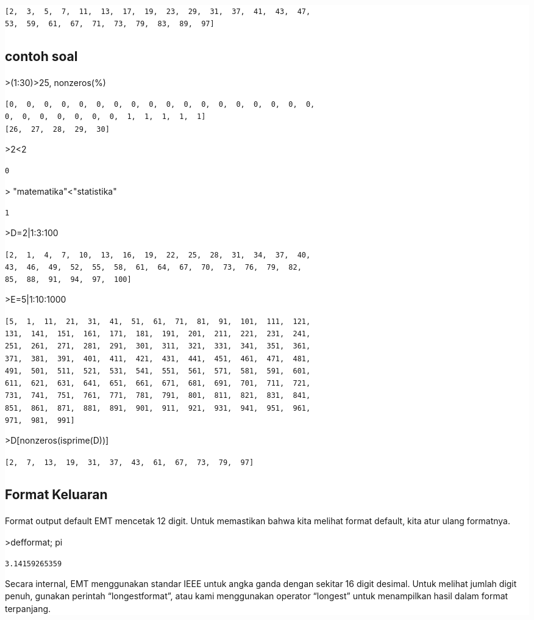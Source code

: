     [2,  3,  5,  7,  11,  13,  17,  19,  23,  29,  31,  37,  41,  43,  47,
    53,  59,  61,  67,  71,  73,  79,  83,  89,  97]

## contoh soal

\>(1:30)\>25, nonzeros(%)


    [0,  0,  0,  0,  0,  0,  0,  0,  0,  0,  0,  0,  0,  0,  0,  0,  0,  0,
    0,  0,  0,  0,  0,  0,  0,  1,  1,  1,  1,  1]
    [26,  27,  28,  29,  30]

\>2<2


    0

\> "matematika"<"statistika"


    1

\>D=2|1:3:100


    [2,  1,  4,  7,  10,  13,  16,  19,  22,  25,  28,  31,  34,  37,  40,
    43,  46,  49,  52,  55,  58,  61,  64,  67,  70,  73,  76,  79,  82,
    85,  88,  91,  94,  97,  100]

\>E=5|1:10:1000


    [5,  1,  11,  21,  31,  41,  51,  61,  71,  81,  91,  101,  111,  121,
    131,  141,  151,  161,  171,  181,  191,  201,  211,  221,  231,  241,
    251,  261,  271,  281,  291,  301,  311,  321,  331,  341,  351,  361,
    371,  381,  391,  401,  411,  421,  431,  441,  451,  461,  471,  481,
    491,  501,  511,  521,  531,  541,  551,  561,  571,  581,  591,  601,
    611,  621,  631,  641,  651,  661,  671,  681,  691,  701,  711,  721,
    731,  741,  751,  761,  771,  781,  791,  801,  811,  821,  831,  841,
    851,  861,  871,  881,  891,  901,  911,  921,  931,  941,  951,  961,
    971,  981,  991]

\>D[nonzeros(isprime(D))]


    [2,  7,  13,  19,  31,  37,  43,  61,  67,  73,  79,  97]

## Format Keluaran

Format output default EMT mencetak 12 digit. Untuk memastikan bahwa
kita melihat format default, kita atur ulang formatnya.


\>defformat; pi


    3.14159265359

Secara internal, EMT menggunakan standar IEEE untuk angka ganda dengan
sekitar 16 digit desimal. Untuk melihat jumlah digit penuh, gunakan
perintah “longestformat”, atau kami menggunakan operator “longest”
untuk menampilkan hasil dalam format terpanjang.

